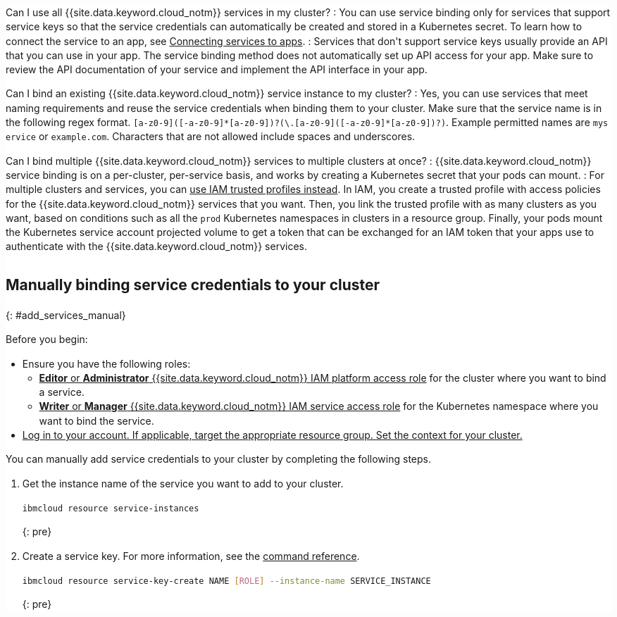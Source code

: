 Can I use all {{site.data.keyword.cloud_notm}} services in my cluster?
:   You can use service binding only for services that support service keys so that the service credentials can automatically be created and stored in a Kubernetes secret. To learn how to connect the service to an app, see [Connecting services to apps](/docs/account?topic=account-service_credentials).
:   Services that don't support service keys usually provide an API that you can use in your app. The service binding method does not automatically set up API access for your app. Make sure to review the API documentation of your service and implement the API interface in your app.

Can I bind an existing {{site.data.keyword.cloud_notm}} service instance to my cluster?
:   Yes, you can use services that meet naming requirements and reuse the service credentials when binding them to your cluster. Make sure that the service name is in the following regex format. `[a-z0-9]([-a-z0-9]*[a-z0-9])?(\.[a-z0-9]([-a-z0-9]*[a-z0-9])?)`. Example permitted names are `myservice` or `example.com`. Characters that are not allowed include spaces and underscores.

Can I bind multiple {{site.data.keyword.cloud_notm}} services to multiple clusters at once?
:   {{site.data.keyword.cloud_notm}} service binding is on a per-cluster, per-service basis, and works by creating a Kubernetes secret that your pods can mount.
:   For multiple clusters and services, you can [use IAM trusted profiles instead](/docs/containers?topic=containers-pod-iam-identity). In IAM, you create a trusted profile with access policies for the {{site.data.keyword.cloud_notm}} services that you want. Then, you link the trusted profile with as many clusters as you want, based on conditions such as all the `prod` Kubernetes namespaces in clusters in a resource group. Finally, your pods mount the Kubernetes service account projected volume to get a token that can be exchanged for an IAM token that your apps use to authenticate with the {{site.data.keyword.cloud_notm}} services.


## Manually binding service credentials to your cluster
{: #add_services_manual}

Before you begin:
- Ensure you have the following roles:
    - [**Editor** or **Administrator** {{site.data.keyword.cloud_notm}} IAM platform access role](/docs/containers?topic=containers-iam-platform-access-roles) for the cluster where you want to bind a service.
    - [**Writer** or **Manager** {{site.data.keyword.cloud_notm}} IAM service access role](/docs/containers?topic=containers-iam-platform-access-roles) for the Kubernetes namespace where you want to bind the service.
- [Log in to your account. If applicable, target the appropriate resource group. Set the context for your cluster.](/docs/containers?topic=containers-access_cluster)

You can manually add service credentials to your cluster by completing the following steps.

1. Get the instance name of the service you want to add to your cluster. 
    ```sh
    ibmcloud resource service-instances
    ```
    {: pre}


1. Create a service key. For more information, see the [command reference](/docs/account?topic=account-ibmcloud_commands_resource&interface=cli#ibmcloud_resource_service_key_create).

    ```sh
    ibmcloud resource service-key-create NAME [ROLE] --instance-name SERVICE_INSTANCE
    ```
    {: pre}
